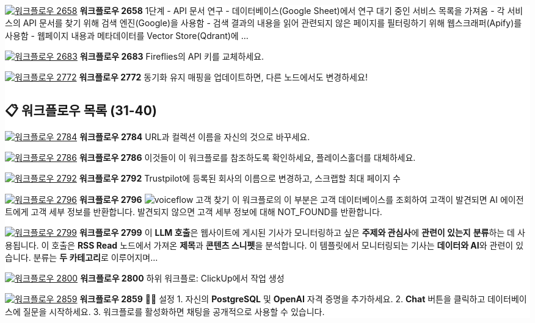 [![워크플로우 2658](2658.png)](https://raw.githubusercontent.com/n8nKOR/n8n-shared-workflow/refs/heads/main/workflows/n8nworkflows/product/2658.json)
**워크플로우 2658**
1단계 - API 문서 연구 - 데이터베이스(Google Sheet)에서 연구 대기 중인 서비스 목록을 가져옴 - 각 서비스의 API 문서를 찾기 위해 검색 엔진(Google)을 사용함 - 검색 결과의 내용을 읽어 관련되지 않은 페이지를 필터링하기 위해 웹스크래퍼(Apify)를 사용함 - 웹페이지 내용과 메타데이터를 Vector Store(Qdrant)에 ...

[![워크플로우 2683](2683.png)](https://raw.githubusercontent.com/n8nKOR/n8n-shared-workflow/refs/heads/main/workflows/n8nworkflows/product/2683.json)
**워크플로우 2683**
Fireflies의 API 키를 교체하세요.

[![워크플로우 2772](2772.png)](https://raw.githubusercontent.com/n8nKOR/n8n-shared-workflow/refs/heads/main/workflows/n8nworkflows/product/2772.json)
**워크플로우 2772**
동기화 유지 매핑을 업데이트하면, 다른 노드에서도 변경하세요!

## 📋 워크플로우 목록 (31-40)

[![워크플로우 2784](2784.png)](https://raw.githubusercontent.com/n8nKOR/n8n-shared-workflow/refs/heads/main/workflows/n8nworkflows/product/2784.json)
**워크플로우 2784**
URL과 컬렉션 이름을 자신의 것으로 바꾸세요.

[![워크플로우 2786](2786.png)](https://raw.githubusercontent.com/n8nKOR/n8n-shared-workflow/refs/heads/main/workflows/n8nworkflows/product/2786.json)
**워크플로우 2786**
이것들이 이 워크플로를 참조하도록 확인하세요, 플레이스홀더를 대체하세요.

[![워크플로우 2792](2792.png)](https://raw.githubusercontent.com/n8nKOR/n8n-shared-workflow/refs/heads/main/workflows/n8nworkflows/product/2792.json)
**워크플로우 2792**
Trustpilot에 등록된 회사의 이름으로 변경하고, 스크랩할 최대 페이지 수

[![워크플로우 2796](2796.png)](https://raw.githubusercontent.com/n8nKOR/n8n-shared-workflow/refs/heads/main/workflows/n8nworkflows/product/2796.json)
**워크플로우 2796**
![voiceflow](https://uploads.n8n.io/templates/voiceflow.png) 고객 찾기 이 워크플로의 이 부분은 고객 데이터베이스를 조회하여 고객이 발견되면 AI 에이전트에게 고객 세부 정보를 반환합니다. 발견되지 않으면 고객 세부 정보에 대해 NOT_FOUND를 반환합니다.

[![워크플로우 2799](2799.png)](https://raw.githubusercontent.com/n8nKOR/n8n-shared-workflow/refs/heads/main/workflows/n8nworkflows/product/2799.json)
**워크플로우 2799**
이 **LLM 호출**은 웹사이트에 게시된 기사가 모니터링하고 싶은 **주제와 관심사**에 **관련이 있는지** **분류**하는 데 사용됩니다. 이 호출은 **RSS Read** 노드에서 가져온 **제목**과 **콘텐츠 스니펫**을 분석합니다. 이 템플릿에서 모니터링되는 기사는 **데이터와 AI**와 관련이 있습니다. 분류는 **두 카테고리**로 이루어지며...

[![워크플로우 2800](2800.png)](https://raw.githubusercontent.com/n8nKOR/n8n-shared-workflow/refs/heads/main/workflows/n8nworkflows/product/2800.json)
**워크플로우 2800**
하위 워크플로: ClickUp에서 작업 생성

[![워크플로우 2859](2859.png)](https://raw.githubusercontent.com/n8nKOR/n8n-shared-workflow/refs/heads/main/workflows/n8nworkflows/product/2859.json)
**워크플로우 2859**
👨‍🎤 설정 1. 자신의 **PostgreSQL** 및 **OpenAI** 자격 증명을 추가하세요. 2. **Chat** 버튼을 클릭하고 데이터베이스에 질문을 시작하세요. 3. 워크플로를 활성화하면 채팅을 공개적으로 사용할 수 있습니다.
